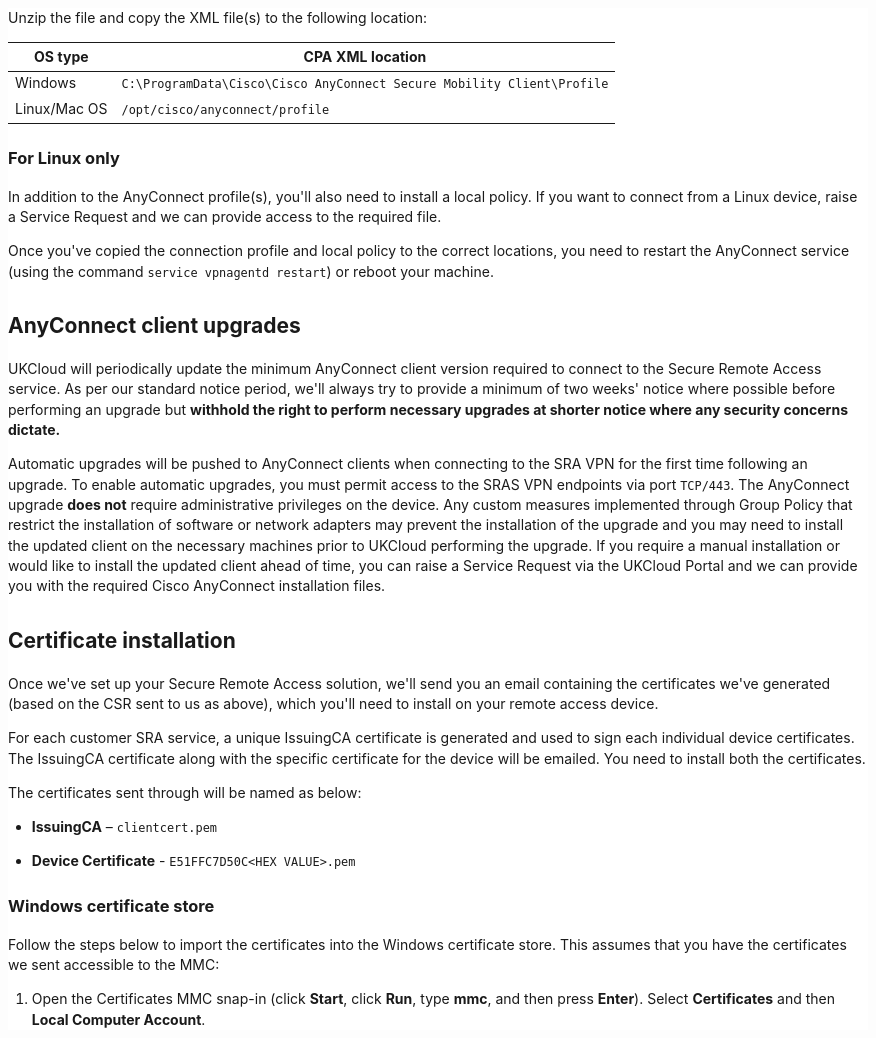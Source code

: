 Unzip the file and copy the XML file(s) to the following location:

OS type      | CPA XML location
-------------|-----------------
Windows      | `C:\ProgramData\Cisco\Cisco AnyConnect Secure Mobility Client\Profile`
Linux/Mac OS | `/opt/cisco/anyconnect/profile`

### For Linux only

In addition to the AnyConnect profile(s), you'll also need to install a local policy. If you want to connect from a Linux device, raise a Service Request and we can provide access to the required file.

Once you've copied the connection profile and local policy to the correct locations, you need to restart the AnyConnect service (using the command `service vpnagentd restart`) or reboot your machine.

## AnyConnect client upgrades

UKCloud will periodically update the minimum AnyConnect client version required to connect to the Secure Remote Access service. As per our standard notice period, we'll always try to provide a minimum of two weeks' notice where possible before performing an upgrade but **withhold the right to perform necessary upgrades at shorter notice where any security concerns dictate.**

Automatic upgrades will be pushed to AnyConnect clients when connecting to the SRA VPN for the first time following an upgrade. To enable automatic upgrades, you must permit access to the SRAS VPN endpoints via port `TCP/443`. The AnyConnect upgrade **does not** require administrative privileges on the device. Any custom measures implemented through Group Policy that restrict the installation of software or network adapters may prevent the installation of the upgrade and you may need to install the updated client on the necessary machines prior to UKCloud performing the upgrade. If you require a manual installation or would like to install the updated client ahead of time, you can raise a Service Request via the UKCloud Portal and we can provide you with the required Cisco AnyConnect installation files.

## Certificate installation

Once we've set up your Secure Remote Access solution, we'll send you an email containing the certificates we've generated (based on the CSR sent to us as above), which you'll need to install on your remote access device.

For each customer SRA service, a unique IssuingCA certificate is generated and used to sign each individual device certificates. The IssuingCA certificate along with the specific certificate for the device will be emailed. You need to install both the certificates.

The certificates sent through will be named as below:

- **IssuingCA** – `clientcert.pem`

- **Device Certificate** - `E51FFC7D50C<HEX VALUE>.pem`

### Windows certificate store

Follow the steps below to import the certificates into the Windows certificate store. This assumes that you have the certificates we sent accessible to the MMC:

1. Open the Certificates MMC snap-in (click **Start**, click **Run**, type **mmc**, and then press **Enter**). Select **Certificates** and then **Local Computer Account**.
